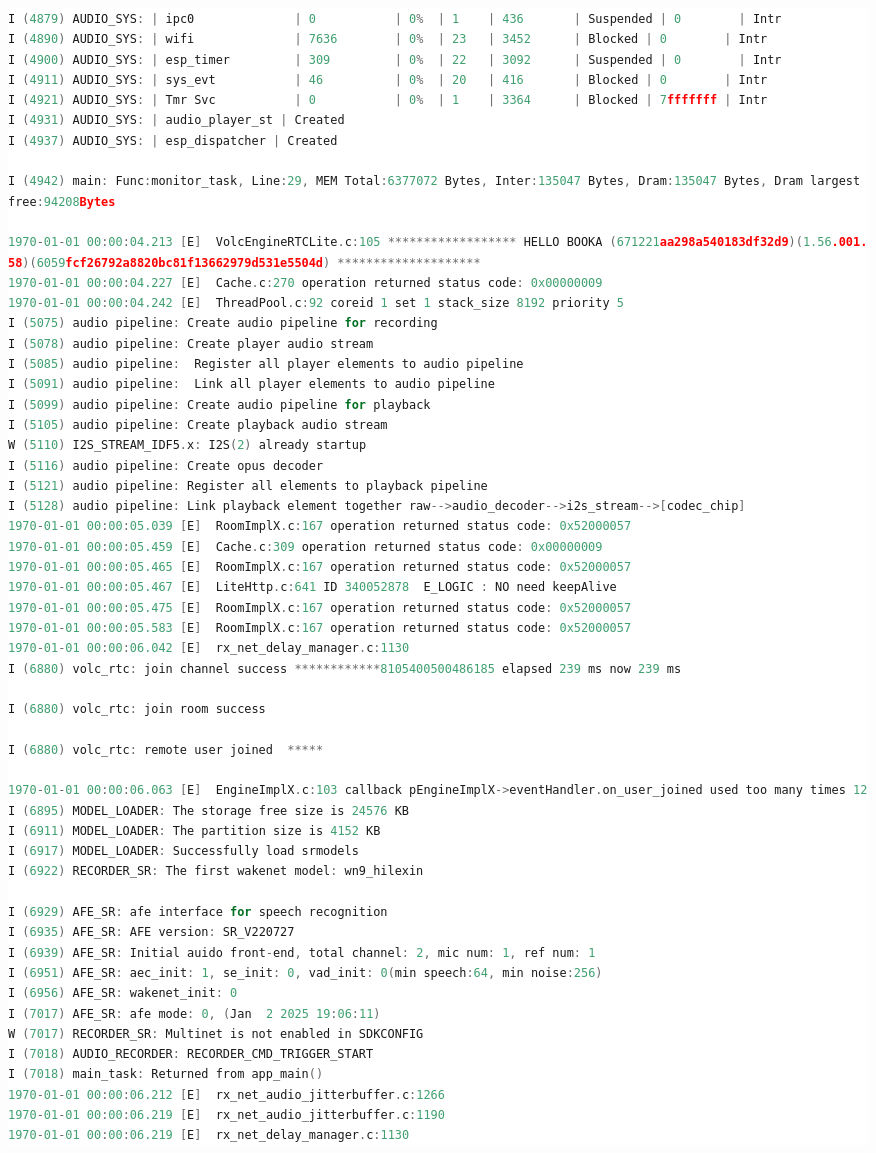 ```c
I (4879) AUDIO_SYS: | ipc0              | 0           | 0%  | 1    | 436       | Suspended | 0        | Intr
I (4890) AUDIO_SYS: | wifi              | 7636        | 0%  | 23   | 3452      | Blocked | 0        | Intr
I (4900) AUDIO_SYS: | esp_timer         | 309         | 0%  | 22   | 3092      | Suspended | 0        | Intr
I (4911) AUDIO_SYS: | sys_evt           | 46          | 0%  | 20   | 416       | Blocked | 0        | Intr
I (4921) AUDIO_SYS: | Tmr Svc           | 0           | 0%  | 1    | 3364      | Blocked | 7fffffff | Intr
I (4931) AUDIO_SYS: | audio_player_st | Created
I (4937) AUDIO_SYS: | esp_dispatcher | Created

I (4942) main: Func:monitor_task, Line:29, MEM Total:6377072 Bytes, Inter:135047 Bytes, Dram:135047 Bytes, Dram largest free:94208Bytes

1970-01-01 00:00:04.213 [E]  VolcEngineRTCLite.c:105 ****************** HELLO BOOKA (671221aa298a540183df32d9)(1.56.001.58)(6059fcf26792a8820bc81f13662979d531e5504d) ********************
1970-01-01 00:00:04.227 [E]  Cache.c:270 operation returned status code: 0x00000009
1970-01-01 00:00:04.242 [E]  ThreadPool.c:92 coreid 1 set 1 stack_size 8192 priority 5
I (5075) audio pipeline: Create audio pipeline for recording
I (5078) audio pipeline: Create player audio stream
I (5085) audio pipeline:  Register all player elements to audio pipeline
I (5091) audio pipeline:  Link all player elements to audio pipeline
I (5099) audio pipeline: Create audio pipeline for playback
I (5105) audio pipeline: Create playback audio stream
W (5110) I2S_STREAM_IDF5.x: I2S(2) already startup
I (5116) audio pipeline: Create opus decoder
I (5121) audio pipeline: Register all elements to playback pipeline
I (5128) audio pipeline: Link playback element together raw-->audio_decoder-->i2s_stream-->[codec_chip]
1970-01-01 00:00:05.039 [E]  RoomImplX.c:167 operation returned status code: 0x52000057
1970-01-01 00:00:05.459 [E]  Cache.c:309 operation returned status code: 0x00000009
1970-01-01 00:00:05.465 [E]  RoomImplX.c:167 operation returned status code: 0x52000057
1970-01-01 00:00:05.467 [E]  LiteHttp.c:641 ID 340052878  E_LOGIC : NO need keepAlive
1970-01-01 00:00:05.475 [E]  RoomImplX.c:167 operation returned status code: 0x52000057
1970-01-01 00:00:05.583 [E]  RoomImplX.c:167 operation returned status code: 0x52000057
1970-01-01 00:00:06.042 [E]  rx_net_delay_manager.c:1130
I (6880) volc_rtc: join channel success ************8105400500486185 elapsed 239 ms now 239 ms

I (6880) volc_rtc: join room success

I (6880) volc_rtc: remote user joined  *****

1970-01-01 00:00:06.063 [E]  EngineImplX.c:103 callback pEngineImplX->eventHandler.on_user_joined used too many times 12
I (6895) MODEL_LOADER: The storage free size is 24576 KB
I (6911) MODEL_LOADER: The partition size is 4152 KB
I (6917) MODEL_LOADER: Successfully load srmodels
I (6922) RECORDER_SR: The first wakenet model: wn9_hilexin

I (6929) AFE_SR: afe interface for speech recognition
I (6935) AFE_SR: AFE version: SR_V220727
I (6939) AFE_SR: Initial auido front-end, total channel: 2, mic num: 1, ref num: 1
I (6951) AFE_SR: aec_init: 1, se_init: 0, vad_init: 0(min speech:64, min noise:256)
I (6956) AFE_SR: wakenet_init: 0
I (7017) AFE_SR: afe mode: 0, (Jan  2 2025 19:06:11)
W (7017) RECORDER_SR: Multinet is not enabled in SDKCONFIG
I (7018) AUDIO_RECORDER: RECORDER_CMD_TRIGGER_START
I (7018) main_task: Returned from app_main()
1970-01-01 00:00:06.212 [E]  rx_net_audio_jitterbuffer.c:1266
1970-01-01 00:00:06.219 [E]  rx_net_audio_jitterbuffer.c:1190
1970-01-01 00:00:06.219 [E]  rx_net_delay_manager.c:1130
```